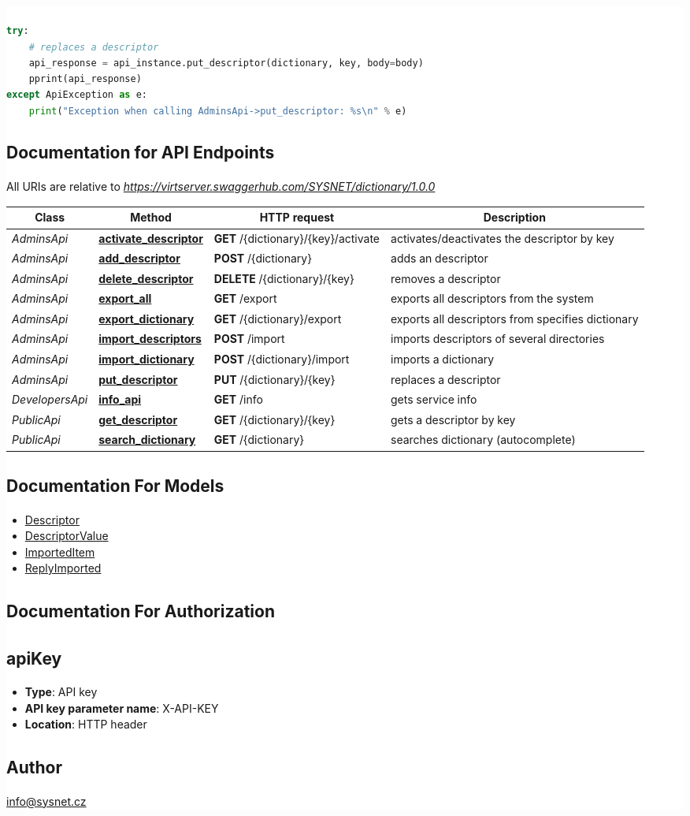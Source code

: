 ```python

try:
    # replaces a descriptor
    api_response = api_instance.put_descriptor(dictionary, key, body=body)
    pprint(api_response)
except ApiException as e:
    print("Exception when calling AdminsApi->put_descriptor: %s\n" % e)
```

## Documentation for API Endpoints

All URIs are relative to *https://virtserver.swaggerhub.com/SYSNET/dictionary/1.0.0*

Class | Method | HTTP request | Description
------------ | ------------- | ------------- | -------------
*AdminsApi* | [**activate_descriptor**](docs/AdminsApi.md#activate_descriptor) | **GET** /{dictionary}/{key}/activate | activates/deactivates the descriptor by key
*AdminsApi* | [**add_descriptor**](docs/AdminsApi.md#add_descriptor) | **POST** /{dictionary} | adds an descriptor
*AdminsApi* | [**delete_descriptor**](docs/AdminsApi.md#delete_descriptor) | **DELETE** /{dictionary}/{key} | removes a descriptor
*AdminsApi* | [**export_all**](docs/AdminsApi.md#export_all) | **GET** /export | exports all descriptors from the system
*AdminsApi* | [**export_dictionary**](docs/AdminsApi.md#export_dictionary) | **GET** /{dictionary}/export | exports all descriptors from specifies dictionary
*AdminsApi* | [**import_descriptors**](docs/AdminsApi.md#import_descriptors) | **POST** /import | imports descriptors of several directories
*AdminsApi* | [**import_dictionary**](docs/AdminsApi.md#import_dictionary) | **POST** /{dictionary}/import | imports a dictionary
*AdminsApi* | [**put_descriptor**](docs/AdminsApi.md#put_descriptor) | **PUT** /{dictionary}/{key} | replaces a descriptor
*DevelopersApi* | [**info_api**](docs/DevelopersApi.md#info_api) | **GET** /info | gets service info
*PublicApi* | [**get_descriptor**](docs/PublicApi.md#get_descriptor) | **GET** /{dictionary}/{key} | gets a descriptor by key
*PublicApi* | [**search_dictionary**](docs/PublicApi.md#search_dictionary) | **GET** /{dictionary} | searches dictionary (autocomplete)

## Documentation For Models

 - [Descriptor](docs/Descriptor.md)
 - [DescriptorValue](docs/DescriptorValue.md)
 - [ImportedItem](docs/ImportedItem.md)
 - [ReplyImported](docs/ReplyImported.md)

## Documentation For Authorization


## apiKey

- **Type**: API key
- **API key parameter name**: X-API-KEY
- **Location**: HTTP header


## Author

info@sysnet.cz
